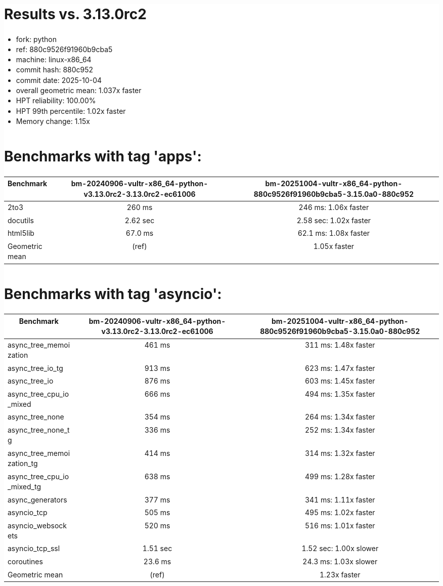 # Results vs. 3.13.0rc2

- fork: python
- ref: 880c9526f91960b9cba5
- machine: linux-x86_64
- commit hash: 880c952
- commit date: 2025-10-04
- overall geometric mean: 1.037x faster
- HPT reliability: 100.00%
- HPT 99th percentile: 1.02x faster
- Memory change: 1.15x

Benchmarks with tag 'apps':
===========================

| Benchmark      | bm-20240906-vultr-x86_64-python-v3.13.0rc2-3.13.0rc2-ec61006 | bm-20251004-vultr-x86_64-python-880c9526f91960b9cba5-3.15.0a0-880c952 |
|----------------|:------------------------------------------------------------:|:---------------------------------------------------------------------:|
| 2to3           | 260 ms                                                       | 246 ms: 1.06x faster                                                  |
| docutils       | 2.62 sec                                                     | 2.58 sec: 1.02x faster                                                |
| html5lib       | 67.0 ms                                                      | 62.1 ms: 1.08x faster                                                 |
| Geometric mean | (ref)                                                        | 1.05x faster                                                          |

Benchmarks with tag 'asyncio':
==============================

| Benchmark                  | bm-20240906-vultr-x86_64-python-v3.13.0rc2-3.13.0rc2-ec61006 | bm-20251004-vultr-x86_64-python-880c9526f91960b9cba5-3.15.0a0-880c952 |
|----------------------------|:------------------------------------------------------------:|:---------------------------------------------------------------------:|
| async_tree_memoization     | 461 ms                                                       | 311 ms: 1.48x faster                                                  |
| async_tree_io_tg           | 913 ms                                                       | 623 ms: 1.47x faster                                                  |
| async_tree_io              | 876 ms                                                       | 603 ms: 1.45x faster                                                  |
| async_tree_cpu_io_mixed    | 666 ms                                                       | 494 ms: 1.35x faster                                                  |
| async_tree_none            | 354 ms                                                       | 264 ms: 1.34x faster                                                  |
| async_tree_none_tg         | 336 ms                                                       | 252 ms: 1.34x faster                                                  |
| async_tree_memoization_tg  | 414 ms                                                       | 314 ms: 1.32x faster                                                  |
| async_tree_cpu_io_mixed_tg | 638 ms                                                       | 499 ms: 1.28x faster                                                  |
| async_generators           | 377 ms                                                       | 341 ms: 1.11x faster                                                  |
| asyncio_tcp                | 505 ms                                                       | 495 ms: 1.02x faster                                                  |
| asyncio_websockets         | 520 ms                                                       | 516 ms: 1.01x faster                                                  |
| asyncio_tcp_ssl            | 1.51 sec                                                     | 1.52 sec: 1.00x slower                                                |
| coroutines                 | 23.6 ms                                                      | 24.3 ms: 1.03x slower                                                 |
| Geometric mean             | (ref)                                                        | 1.23x faster                                                          |
